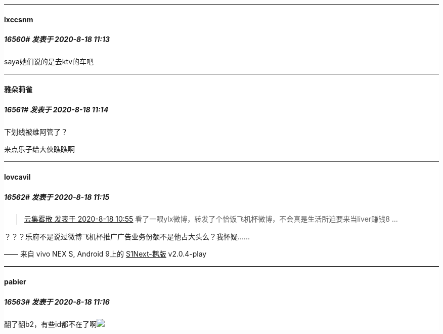 




-----

####  lxccsnm  
##### 16560#       发表于 2020-8-18 11:13




saya她们说的是去ktv的车吧







-----

####  雅朵莉雀  
##### 16561#       发表于 2020-8-18 11:14




下划线被维阿管了？

来点乐子给大伙瞧瞧啊







-----

####  lovcavil  
##### 16562#       发表于 2020-8-18 11:15



<blockquote><a href="httphttps://bbs.saraba1st.com/2b/forum.php?mod=redirect&amp;goto=findpost&amp;pid=48470401&amp;ptid=1949964" target="_blank">云集雾散 发表于 2020-8-18 10:55</a>
看了一眼ylx微博，转发了个恰饭飞机杯微博，不会真是生活所迫要来当liver赚钱8 ...</blockquote>
？？？乐府不是说过微博飞机杯推广广告业务份额不是他占大头么？我怀疑……

—— 来自 vivo NEX S, Android 9上的 [S1Next-鹅版](https://github.com/ykrank/S1-Next/releases) v2.0.4-play







-----

####  pabier  
##### 16563#       发表于 2020-8-18 11:16




翻了翻b2，有些id都不在了啊<img src="https://static.saraba1st.com/image/smiley/face2017/001.png" referrerpolicy="no-referrer">
